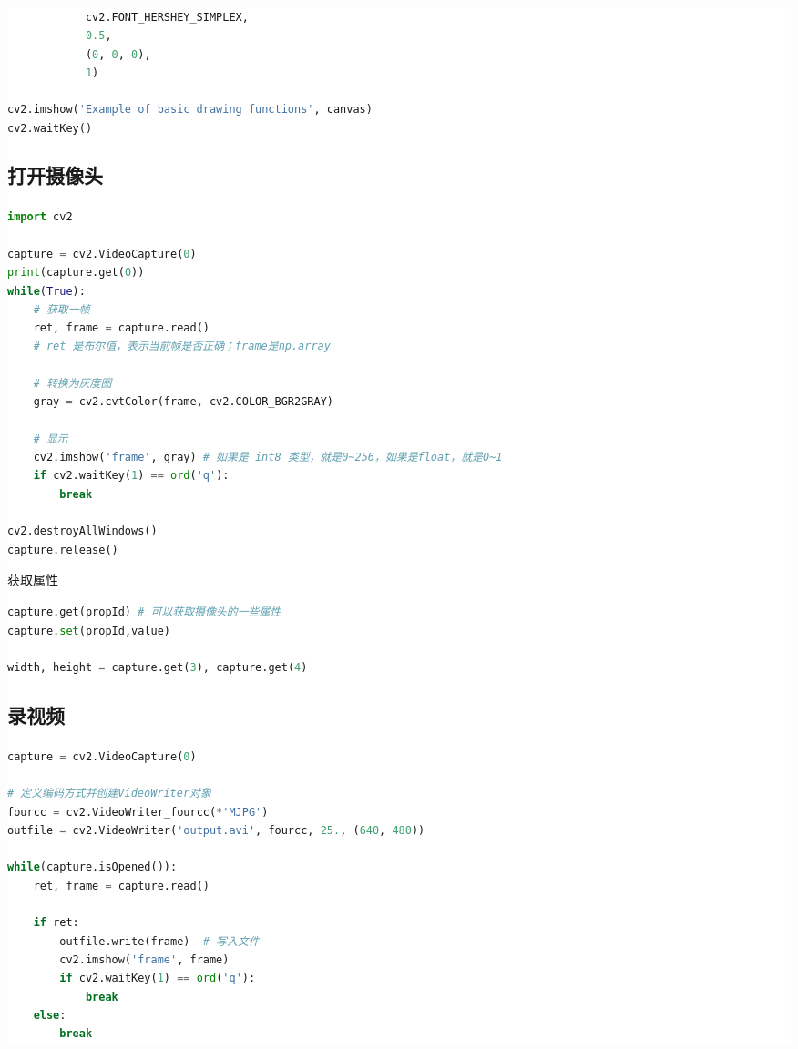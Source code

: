 ```python
            cv2.FONT_HERSHEY_SIMPLEX,
            0.5,
            (0, 0, 0),
            1)

cv2.imshow('Example of basic drawing functions', canvas)
cv2.waitKey()
```


## 打开摄像头

```py
import cv2

capture = cv2.VideoCapture(0)
print(capture.get(0))
while(True):
    # 获取一帧
    ret, frame = capture.read()
    # ret 是布尔值，表示当前帧是否正确；frame是np.array

    # 转换为灰度图
    gray = cv2.cvtColor(frame, cv2.COLOR_BGR2GRAY)

    # 显示
    cv2.imshow('frame', gray) # 如果是 int8 类型，就是0~256，如果是float，就是0~1
    if cv2.waitKey(1) == ord('q'):
        break

cv2.destroyAllWindows()
capture.release()
```

获取属性
```py
capture.get(propId) # 可以获取摄像头的一些属性
capture.set(propId,value)

width, height = capture.get(3), capture.get(4)
```

## 录视频
```py
capture = cv2.VideoCapture(0)

# 定义编码方式并创建VideoWriter对象
fourcc = cv2.VideoWriter_fourcc(*'MJPG')
outfile = cv2.VideoWriter('output.avi', fourcc, 25., (640, 480))

while(capture.isOpened()):
    ret, frame = capture.read()

    if ret:
        outfile.write(frame)  # 写入文件
        cv2.imshow('frame', frame)
        if cv2.waitKey(1) == ord('q'):
            break
    else:
        break
```
